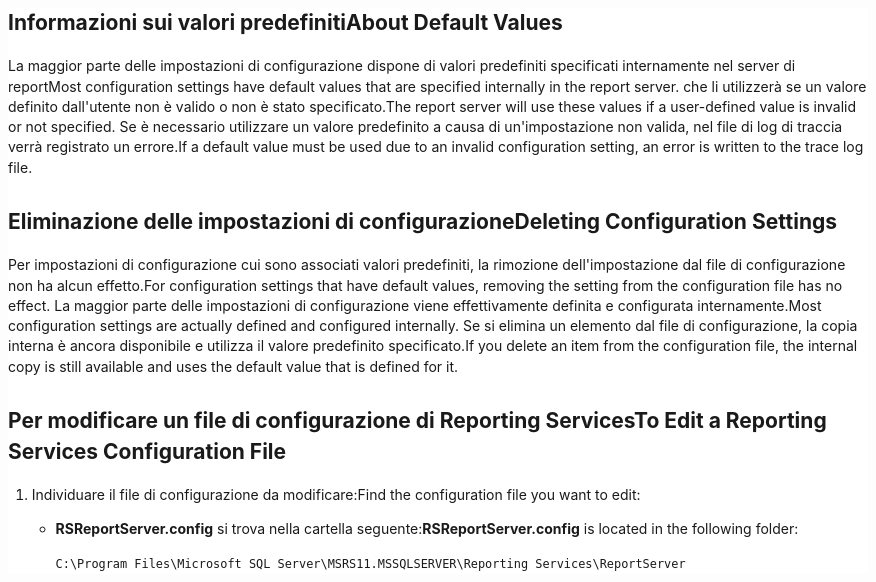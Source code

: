 ##  <a name="about-default-values"></a><a name="bkmk_default_values"></a> <span data-ttu-id="c5536-137">Informazioni sui valori predefiniti</span><span class="sxs-lookup"><span data-stu-id="c5536-137">About Default Values</span></span>  
 <span data-ttu-id="c5536-138">La maggior parte delle impostazioni di configurazione dispone di valori predefiniti specificati internamente nel server di report</span><span class="sxs-lookup"><span data-stu-id="c5536-138">Most configuration settings have default values that are specified internally in the report server.</span></span> <span data-ttu-id="c5536-139">che li utilizzerà se un valore definito dall'utente non è valido o non è stato specificato.</span><span class="sxs-lookup"><span data-stu-id="c5536-139">The report server will use these values if a user-defined value is invalid or not specified.</span></span> <span data-ttu-id="c5536-140">Se è necessario utilizzare un valore predefinito a causa di un'impostazione non valida, nel file di log di traccia verrà registrato un errore.</span><span class="sxs-lookup"><span data-stu-id="c5536-140">If a default value must be used due to an invalid configuration setting, an error is written to the trace log file.</span></span>  
  
##  <a name="deleting-configuration-settings"></a><a name="bkmk_delete_config_settings"></a> <span data-ttu-id="c5536-141">Eliminazione delle impostazioni di configurazione</span><span class="sxs-lookup"><span data-stu-id="c5536-141">Deleting Configuration Settings</span></span>  
 <span data-ttu-id="c5536-142">Per impostazioni di configurazione cui sono associati valori predefiniti, la rimozione dell'impostazione dal file di configurazione non ha alcun effetto.</span><span class="sxs-lookup"><span data-stu-id="c5536-142">For configuration settings that have default values, removing the setting from the configuration file has no effect.</span></span> <span data-ttu-id="c5536-143">La maggior parte delle impostazioni di configurazione viene effettivamente definita e configurata internamente.</span><span class="sxs-lookup"><span data-stu-id="c5536-143">Most configuration settings are actually defined and configured internally.</span></span> <span data-ttu-id="c5536-144">Se si elimina un elemento dal file di configurazione, la copia interna è ancora disponibile e utilizza il valore predefinito specificato.</span><span class="sxs-lookup"><span data-stu-id="c5536-144">If you delete an item from the configuration file, the internal copy is still available and uses the default value that is defined for it.</span></span>  
  
##  <a name="to-edit-a-reporting-services-configuration-file"></a><a name="bkmk_edit_configuation_file"></a> <span data-ttu-id="c5536-145">Per modificare un file di configurazione di Reporting Services</span><span class="sxs-lookup"><span data-stu-id="c5536-145">To Edit a Reporting Services Configuration File</span></span>  
  
1.  <span data-ttu-id="c5536-146">Individuare il file di configurazione da modificare:</span><span class="sxs-lookup"><span data-stu-id="c5536-146">Find the configuration file you want to edit:</span></span>  
  
    -   <span data-ttu-id="c5536-147">**RSReportServer.config** si trova nella cartella seguente:</span><span class="sxs-lookup"><span data-stu-id="c5536-147">**RSReportServer.config** is located in the following folder:</span></span>  
  
        ```  
        C:\Program Files\Microsoft SQL Server\MSRS11.MSSQLSERVER\Reporting Services\ReportServer  
        ```  
  